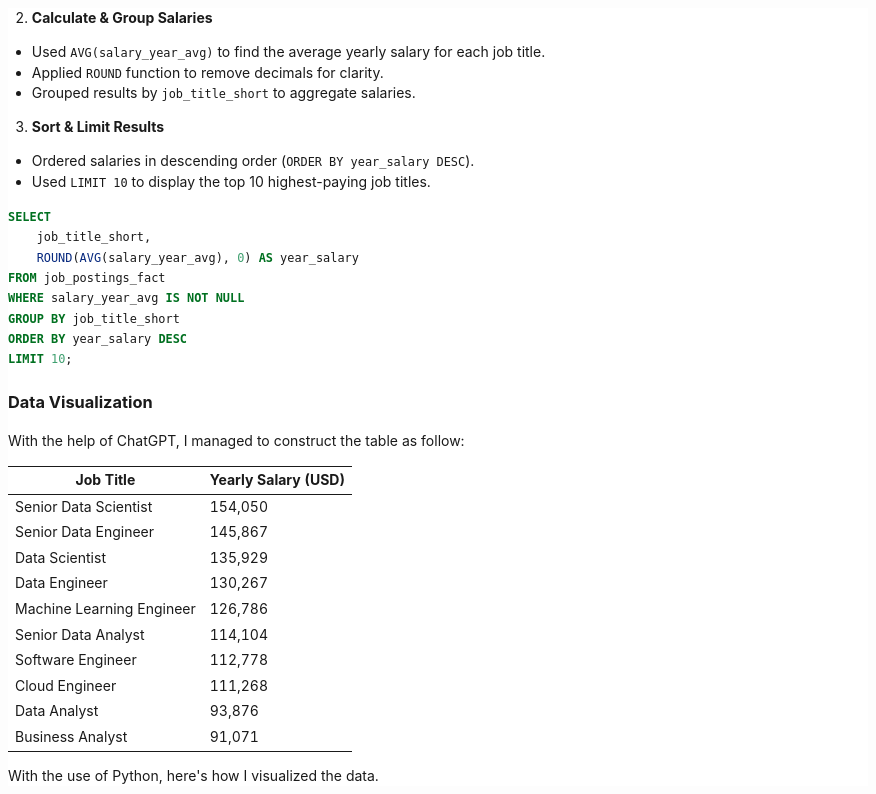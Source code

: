 2. **Calculate & Group Salaries**  
- Used `AVG(salary_year_avg)` to find the average yearly salary for each job title.  
- Applied `ROUND` function to remove decimals for clarity.  
- Grouped results by `job_title_short` to aggregate salaries.  

3. **Sort & Limit Results**  
- Ordered salaries in descending order (`ORDER BY year_salary DESC`).  
- Used `LIMIT 10` to display the top 10 highest-paying job titles.  


```sql
SELECT 
    job_title_short,
    ROUND(AVG(salary_year_avg), 0) AS year_salary
FROM job_postings_fact 
WHERE salary_year_avg IS NOT NULL
GROUP BY job_title_short 
ORDER BY year_salary DESC 
LIMIT 10;
```

### Data Visualization 

With the help of ChatGPT, I managed to construct the table as follow: 

| Job Title                    | Yearly Salary (USD) |
|------------------------------|---------------------|
| Senior Data Scientist        | 154,050            |
| Senior Data Engineer         | 145,867            |
| Data Scientist               | 135,929            |
| Data Engineer                | 130,267            |
| Machine Learning Engineer    | 126,786            |
| Senior Data Analyst          | 114,104            |
| Software Engineer            | 112,778            |
| Cloud Engineer               | 111,268            |
| Data Analyst                 | 93,876             |
| Business Analyst             | 91,071             |



With the use of Python, here's how I visualized the data. 
